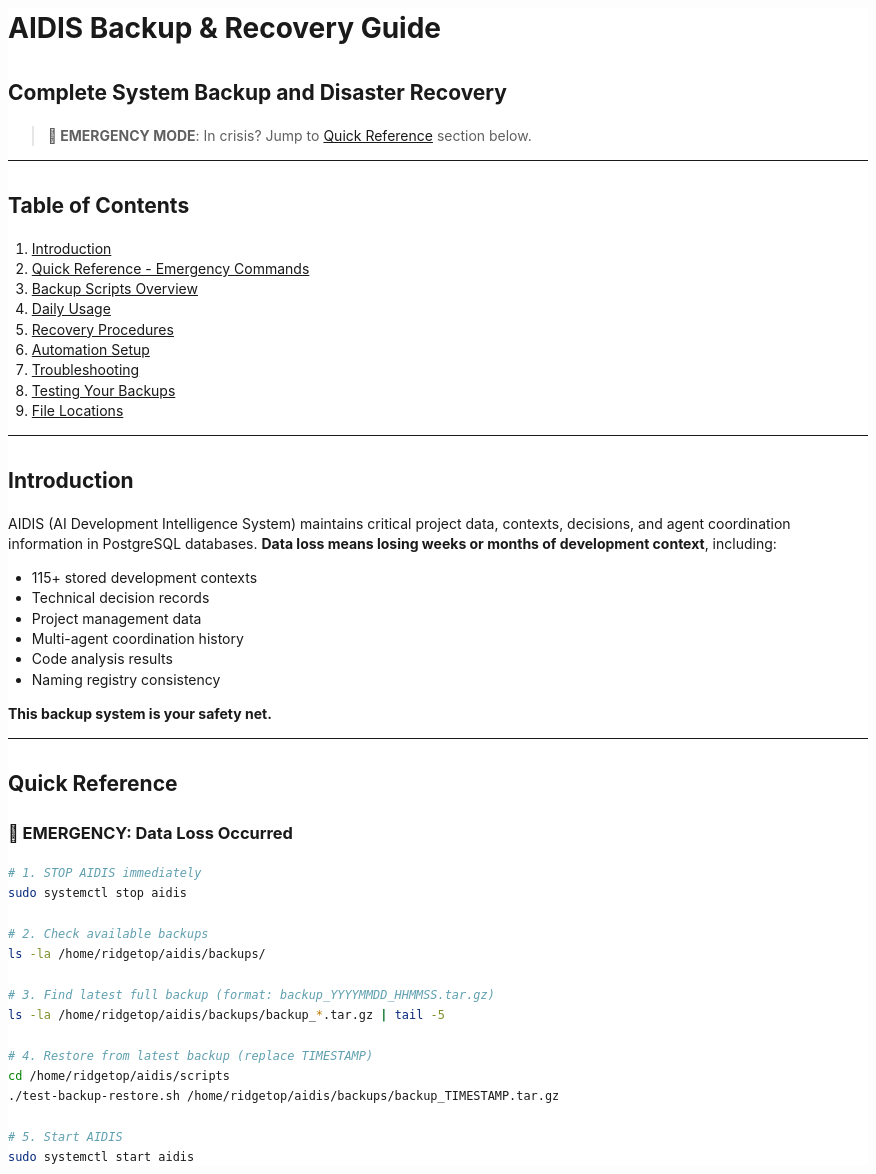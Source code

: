 # AIDIS Backup & Recovery Guide
## Complete System Backup and Disaster Recovery

> **🚨 EMERGENCY MODE**: In crisis? Jump to [Quick Reference](#quick-reference) section below.

---

## Table of Contents
1. [Introduction](#introduction)
2. [Quick Reference - Emergency Commands](#quick-reference)
3. [Backup Scripts Overview](#backup-scripts-overview)
4. [Daily Usage](#daily-usage)
5. [Recovery Procedures](#recovery-procedures)
6. [Automation Setup](#automation-setup)
7. [Troubleshooting](#troubleshooting)
8. [Testing Your Backups](#testing-your-backups)
9. [File Locations](#file-locations)

---

## Introduction

AIDIS (AI Development Intelligence System) maintains critical project data, contexts, decisions, and agent coordination information in PostgreSQL databases. **Data loss means losing weeks or months of development context**, including:

- 115+ stored development contexts
- Technical decision records
- Project management data
- Multi-agent coordination history
- Code analysis results
- Naming registry consistency

**This backup system is your safety net.**

---

## Quick Reference

### 🚨 EMERGENCY: Data Loss Occurred
```bash
# 1. STOP AIDIS immediately
sudo systemctl stop aidis

# 2. Check available backups
ls -la /home/ridgetop/aidis/backups/

# 3. Find latest full backup (format: backup_YYYYMMDD_HHMMSS.tar.gz)
ls -la /home/ridgetop/aidis/backups/backup_*.tar.gz | tail -5

# 4. Restore from latest backup (replace TIMESTAMP)
cd /home/ridgetop/aidis/scripts
./test-backup-restore.sh /home/ridgetop/aidis/backups/backup_TIMESTAMP.tar.gz

# 5. Start AIDIS
sudo systemctl start aidis
```
